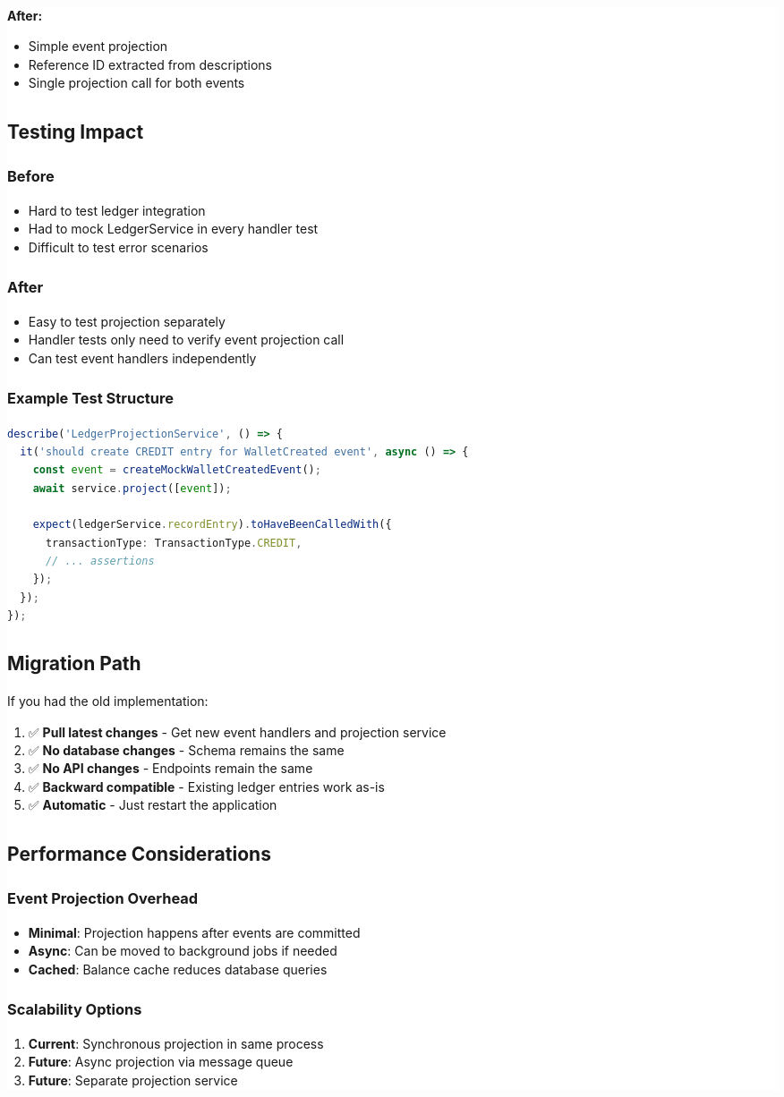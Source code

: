 **After:**
- Simple event projection
- Reference ID extracted from descriptions
- Single projection call for both events

## Testing Impact

### Before
- Hard to test ledger integration
- Had to mock LedgerService in every handler test
- Difficult to test error scenarios

### After
- Easy to test projection separately
- Handler tests only need to verify event projection call
- Can test event handlers independently

### Example Test Structure
```typescript
describe('LedgerProjectionService', () => {
  it('should create CREDIT entry for WalletCreated event', async () => {
    const event = createMockWalletCreatedEvent();
    await service.project([event]);
    
    expect(ledgerService.recordEntry).toHaveBeenCalledWith({
      transactionType: TransactionType.CREDIT,
      // ... assertions
    });
  });
});
```

## Migration Path

If you had the old implementation:

1. ✅ **Pull latest changes** - Get new event handlers and projection service
2. ✅ **No database changes** - Schema remains the same
3. ✅ **No API changes** - Endpoints remain the same
4. ✅ **Backward compatible** - Existing ledger entries work as-is
5. ✅ **Automatic** - Just restart the application

## Performance Considerations

### Event Projection Overhead
- **Minimal**: Projection happens after events are committed
- **Async**: Can be moved to background jobs if needed
- **Cached**: Balance cache reduces database queries

### Scalability Options
1. **Current**: Synchronous projection in same process
2. **Future**: Async projection via message queue
3. **Future**: Separate projection service
